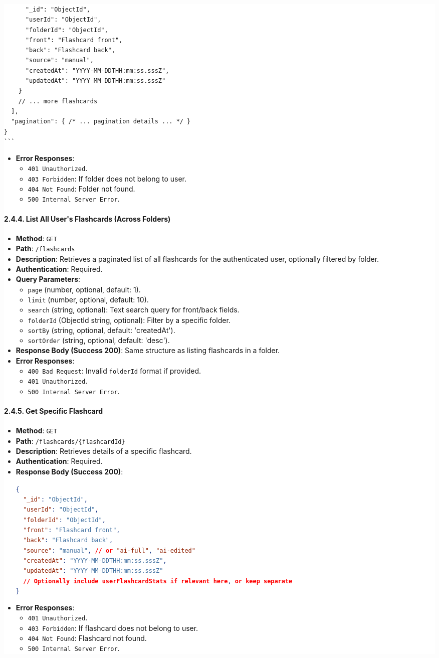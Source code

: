           "_id": "ObjectId",
          "userId": "ObjectId",
          "folderId": "ObjectId",
          "front": "Flashcard front",
          "back": "Flashcard back",
          "source": "manual",
          "createdAt": "YYYY-MM-DDTHH:mm:ss.sssZ",
          "updatedAt": "YYYY-MM-DDTHH:mm:ss.sssZ"
        }
        // ... more flashcards
      ],
      "pagination": { /* ... pagination details ... */ }
    }
    ```
*   **Error Responses**:
    *   `401 Unauthorized`.
    *   `403 Forbidden`: If folder does not belong to user.
    *   `404 Not Found`: Folder not found.
    *   `500 Internal Server Error`.

#### 2.4.4. List All User's Flashcards (Across Folders)
*   **Method**: `GET`
*   **Path**: `/flashcards`
*   **Description**: Retrieves a paginated list of all flashcards for the authenticated user, optionally filtered by folder.
*   **Authentication**: Required.
*   **Query Parameters**:
    *   `page` (number, optional, default: 1).
    *   `limit` (number, optional, default: 10).
    *   `search` (string, optional): Text search query for front/back fields.
    *   `folderId` (ObjectId string, optional): Filter by a specific folder.
    *   `sortBy` (string, optional, default: 'createdAt').
    *   `sortOrder` (string, optional, default: 'desc').
*   **Response Body (Success 200)**: Same structure as listing flashcards in a folder.
*   **Error Responses**:
    *   `400 Bad Request`: Invalid `folderId` format if provided.
    *   `401 Unauthorized`.
    *   `500 Internal Server Error`.

#### 2.4.5. Get Specific Flashcard
*   **Method**: `GET`
*   **Path**: `/flashcards/{flashcardId}`
*   **Description**: Retrieves details of a specific flashcard.
*   **Authentication**: Required.
*   **Response Body (Success 200)**:
    ```json
    {
      "_id": "ObjectId",
      "userId": "ObjectId",
      "folderId": "ObjectId",
      "front": "Flashcard front",
      "back": "Flashcard back",
      "source": "manual", // or "ai-full", "ai-edited"
      "createdAt": "YYYY-MM-DDTHH:mm:ss.sssZ",
      "updatedAt": "YYYY-MM-DDTHH:mm:ss.sssZ"
      // Optionally include userFlashcardStats if relevant here, or keep separate
    }
    ```
*   **Error Responses**:
    *   `401 Unauthorized`.
    *   `403 Forbidden`: If flashcard does not belong to user.
    *   `404 Not Found`: Flashcard not found.
    *   `500 Internal Server Error`.
